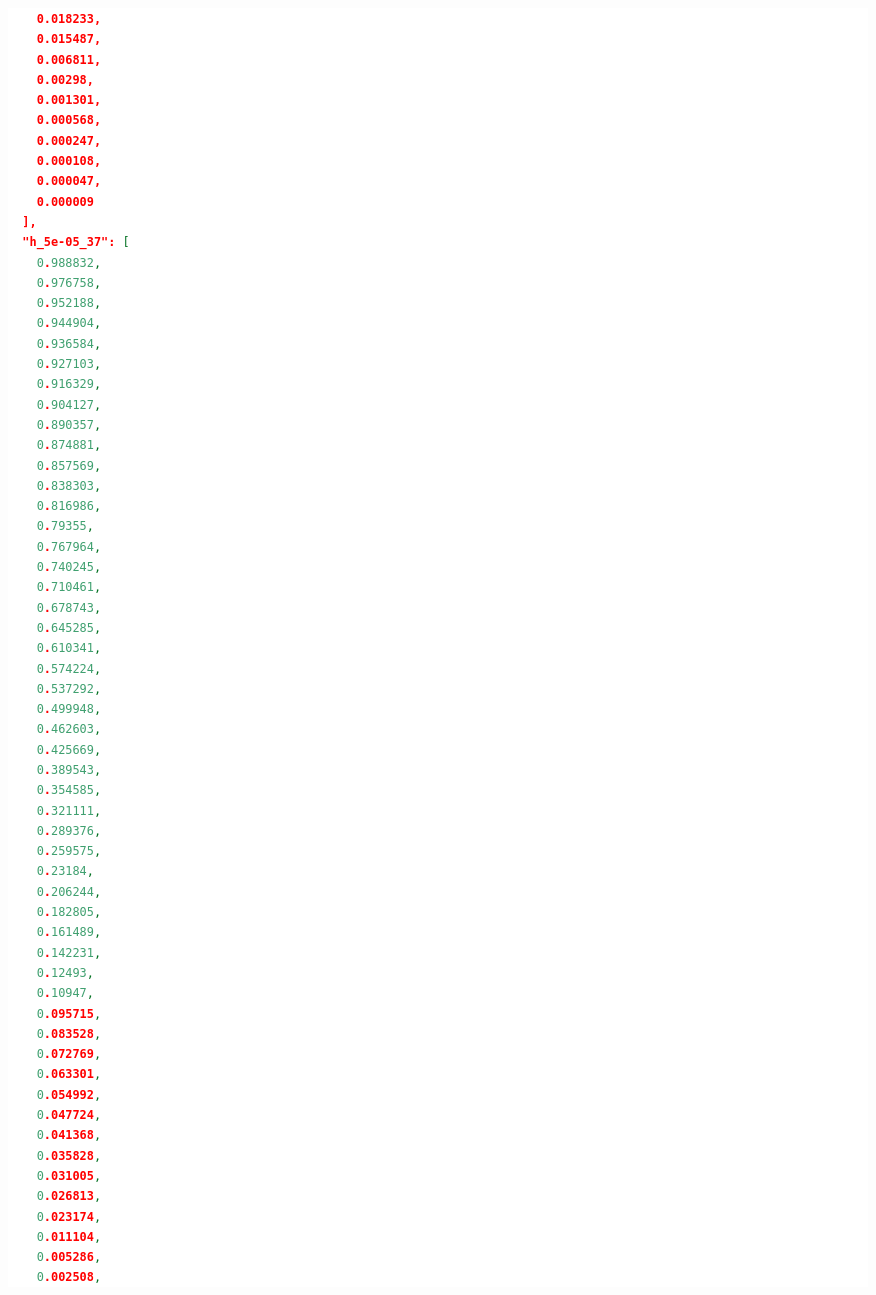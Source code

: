 ```json
    0.018233,
    0.015487,
    0.006811,
    0.00298,
    0.001301,
    0.000568,
    0.000247,
    0.000108,
    0.000047,
    0.000009
  ],
  "h_5e-05_37": [
    0.988832,
    0.976758,
    0.952188,
    0.944904,
    0.936584,
    0.927103,
    0.916329,
    0.904127,
    0.890357,
    0.874881,
    0.857569,
    0.838303,
    0.816986,
    0.79355,
    0.767964,
    0.740245,
    0.710461,
    0.678743,
    0.645285,
    0.610341,
    0.574224,
    0.537292,
    0.499948,
    0.462603,
    0.425669,
    0.389543,
    0.354585,
    0.321111,
    0.289376,
    0.259575,
    0.23184,
    0.206244,
    0.182805,
    0.161489,
    0.142231,
    0.12493,
    0.10947,
    0.095715,
    0.083528,
    0.072769,
    0.063301,
    0.054992,
    0.047724,
    0.041368,
    0.035828,
    0.031005,
    0.026813,
    0.023174,
    0.011104,
    0.005286,
    0.002508,
```